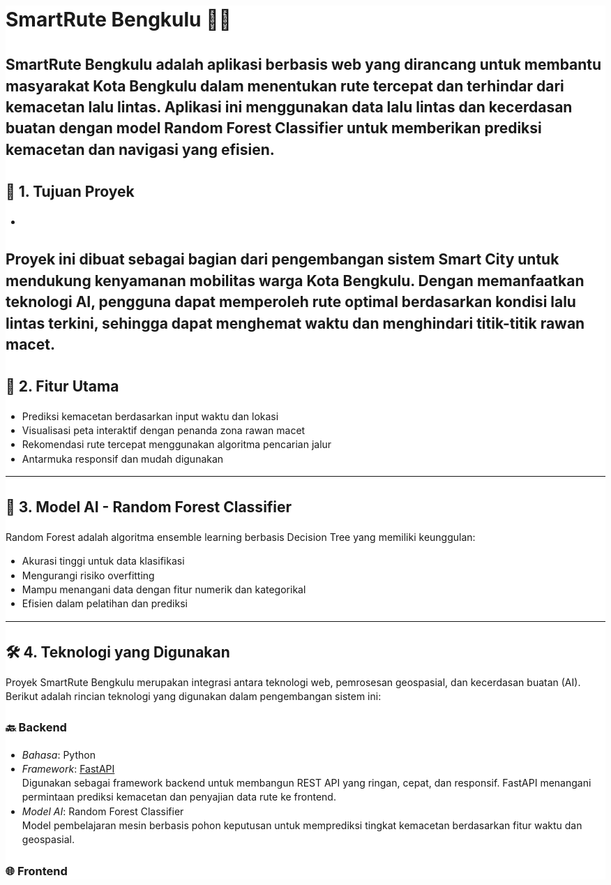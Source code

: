 # SmartRute Bengkulu 🚦📍

SmartRute Bengkulu adalah aplikasi berbasis web yang dirancang untuk membantu masyarakat Kota Bengkulu dalam menentukan rute tercepat dan terhindar dari kemacetan lalu lintas. Aplikasi ini menggunakan data lalu lintas dan kecerdasan buatan dengan model Random Forest Classifier untuk memberikan prediksi kemacetan dan navigasi yang efisien.
---

## 🎯 1. Tujuan Proyek
-
Proyek ini dibuat sebagai bagian dari pengembangan sistem Smart City untuk mendukung kenyamanan mobilitas warga Kota Bengkulu. Dengan memanfaatkan teknologi AI, pengguna dapat memperoleh rute optimal berdasarkan kondisi lalu lintas terkini, sehingga dapat menghemat waktu dan menghindari titik-titik rawan macet.
---

## 🚀 2. Fitur Utama
- Prediksi kemacetan berdasarkan input waktu dan lokasi
- Visualisasi peta interaktif dengan penanda zona rawan macet
- Rekomendasi rute tercepat menggunakan algoritma pencarian jalur
- Antarmuka responsif dan mudah digunakan
---

## 🧠 3. Model AI - Random Forest Classifier
Random Forest adalah algoritma ensemble learning berbasis Decision Tree yang memiliki keunggulan:
- Akurasi tinggi untuk data klasifikasi
- Mengurangi risiko overfitting
- Mampu menangani data dengan fitur numerik dan kategorikal
- Efisien dalam pelatihan dan prediksi
---

## 🛠 4. Teknologi yang Digunakan
Proyek SmartRute Bengkulu merupakan integrasi antara teknologi web, pemrosesan geospasial, dan kecerdasan buatan (AI). Berikut adalah rincian teknologi yang digunakan dalam pengembangan sistem ini:

### 🔙 Backend

- *Bahasa*: Python
- *Framework*: [FastAPI](https://fastapi.tiangolo.com/)  
  Digunakan sebagai framework backend untuk membangun REST API yang ringan, cepat, dan responsif. FastAPI menangani permintaan prediksi kemacetan dan penyajian data rute ke frontend.
- *Model AI*: Random Forest Classifier  
  Model pembelajaran mesin berbasis pohon keputusan untuk memprediksi tingkat kemacetan berdasarkan fitur waktu dan geospasial.

### 🌐 Frontend
